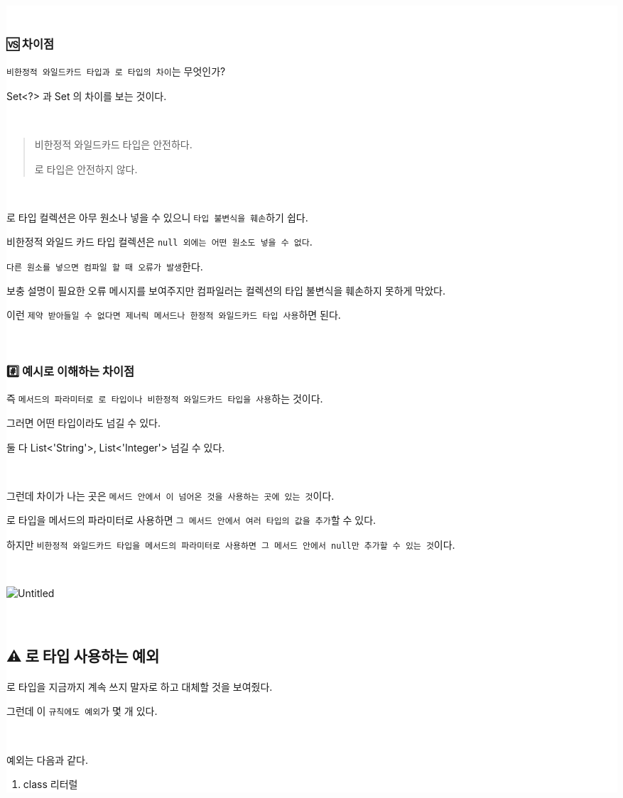 <br>

### 🆚 차이점

`비한정적 와일드카드 타입과 로 타입의 차이`는 무엇인가?

Set<?> 과 Set 의 차이를 보는 것이다. 

<br>

>비한정적 와일드카드 타입은 안전하다. 
>
>로 타입은 안전하지 않다. 

<br>

로 타입 컬렉션은 아무 원소나 넣을 수 있으니 `타입 불변식을 훼손`하기 쉽다. 

비한정적 와일드 카드 타입 컬렉션은 `null 외에는 어떤 원소도 넣을 수 없다`. 

`다른 원소를 넣으면 컴파일 할 때 오류가 발생`한다. 

보충 설명이 필요한 오류 메시지를 보여주지만 컴파일러는 컬렉션의 타입 불변식을 훼손하지 못하게 막았다. 

이런 `제약 받아들일 수 없다면 제너릭 메서드나 한정적 와일드카드 타입 사용`하면 된다. 

<br>

### #️⃣ 예시로 이해하는 차이점

즉 `메서드의 파라미터로 로 타입이나 비한정적 와일드카드 타입을 사용`하는 것이다. 

그러면 어떤 타입이라도 넘길 수 있다. 

둘 다 List<'String'>, List<'Integer'> 넘길 수 있다. 

<br>

그런데 차이가 나는 곳은 `메서드 안에서 이 넘어온 것을 사용하는 곳에 있는 것`이다. 

로 타입을 메서드의 파라미터로 사용하면 `그 메서드 안에서 여러 타입의 값을 추가`할 수 있다. 

하지만 `비한정적 와일드카드 타입을 메서드의 파라미터로 사용하면 그 메서드 안에서 null만 추가할 수 있는 것`이다. 

<br>

![Untitled](https://file.notion.so/f/f/7d1044b7-24d0-4b32-b24a-1b9061f7bf65/6e91b6a1-4ef1-443a-8c7a-731dca049fc0/Untitled.png?id=b162d8a9-c6d8-408e-bc52-581678597038&table=block&spaceId=7d1044b7-24d0-4b32-b24a-1b9061f7bf65&expirationTimestamp=1713016800000&signature=GsR8wgbHCg6TIg0RdAVNRLy-XYSMGHDFhz71Ojx68Xw&downloadName=Untitled.png)

<br>

## ⚠ 로 타입 사용하는 예외

로 타입을 지금까지 계속 쓰지 말자로 하고 대체할 것을 보여줬다. 

그런데 이 `규칙에도 예외`가 몇 개 있다. 

<br>

예외는 다음과 같다. 

1. class 리터럴
